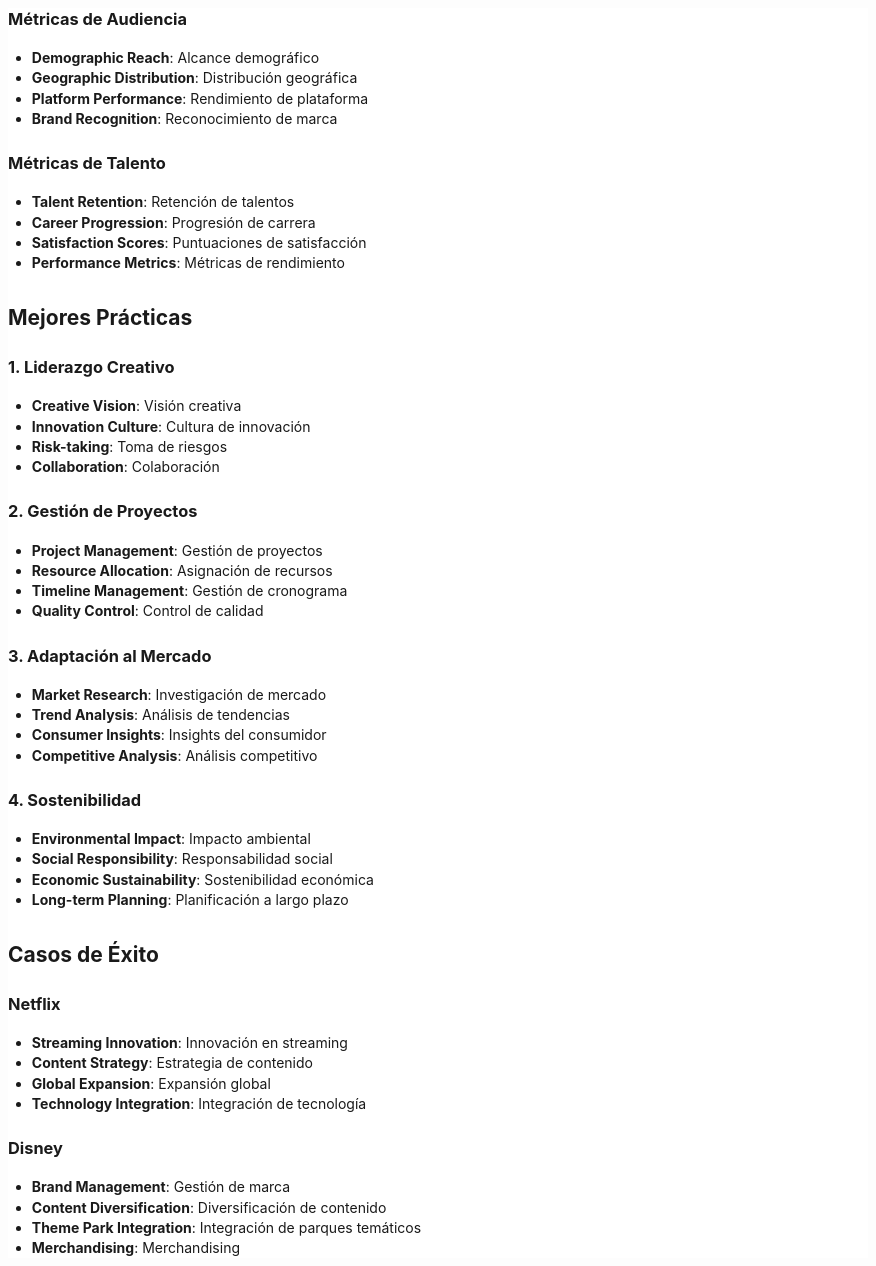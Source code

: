 ### Métricas de Audiencia
- **Demographic Reach**: Alcance demográfico
- **Geographic Distribution**: Distribución geográfica
- **Platform Performance**: Rendimiento de plataforma
- **Brand Recognition**: Reconocimiento de marca

### Métricas de Talento
- **Talent Retention**: Retención de talentos
- **Career Progression**: Progresión de carrera
- **Satisfaction Scores**: Puntuaciones de satisfacción
- **Performance Metrics**: Métricas de rendimiento

## Mejores Prácticas

### 1. Liderazgo Creativo
- **Creative Vision**: Visión creativa
- **Innovation Culture**: Cultura de innovación
- **Risk-taking**: Toma de riesgos
- **Collaboration**: Colaboración

### 2. Gestión de Proyectos
- **Project Management**: Gestión de proyectos
- **Resource Allocation**: Asignación de recursos
- **Timeline Management**: Gestión de cronograma
- **Quality Control**: Control de calidad

### 3. Adaptación al Mercado
- **Market Research**: Investigación de mercado
- **Trend Analysis**: Análisis de tendencias
- **Consumer Insights**: Insights del consumidor
- **Competitive Analysis**: Análisis competitivo

### 4. Sostenibilidad
- **Environmental Impact**: Impacto ambiental
- **Social Responsibility**: Responsabilidad social
- **Economic Sustainability**: Sostenibilidad económica
- **Long-term Planning**: Planificación a largo plazo

## Casos de Éxito

### Netflix
- **Streaming Innovation**: Innovación en streaming
- **Content Strategy**: Estrategia de contenido
- **Global Expansion**: Expansión global
- **Technology Integration**: Integración de tecnología

### Disney
- **Brand Management**: Gestión de marca
- **Content Diversification**: Diversificación de contenido
- **Theme Park Integration**: Integración de parques temáticos
- **Merchandising**: Merchandising
